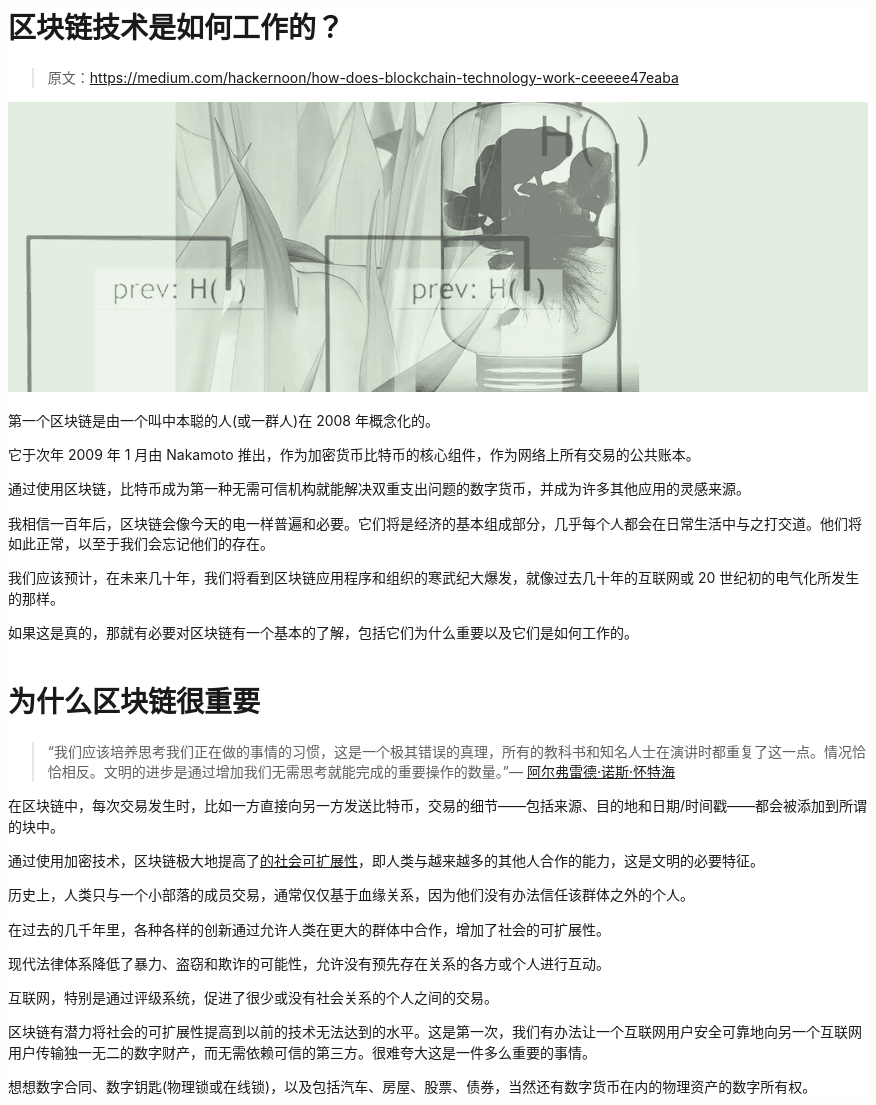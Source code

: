 # 区块链技术是如何工作的？

> 原文：<https://medium.com/hackernoon/how-does-blockchain-technology-work-ceeeee47eaba>

![](img/c79b5700a39a3837a0d25605218caaf4.png)

第一个区块链是由一个叫中本聪的人(或一群人)在 2008 年概念化的。

它于次年 2009 年 1 月由 Nakamoto 推出，作为加密货币比特币的核心组件，作为网络上所有交易的公共账本。

通过使用区块链，比特币成为第一种无需可信机构就能解决双重支出问题的数字货币，并成为许多其他应用的灵感来源。

我相信一百年后，区块链会像今天的电一样普遍和必要。它们将是经济的基本组成部分，几乎每个人都会在日常生活中与之打交道。他们将如此正常，以至于我们会忘记他们的存在。

我们应该预计，在未来几十年，我们将看到区块链应用程序和组织的寒武纪大爆发，就像过去几十年的互联网或 20 世纪初的电气化所发生的那样。

如果这是真的，那就有必要对区块链有一个基本的了解，包括它们为什么重要以及它们是如何工作的。

# 为什么区块链很重要

> “我们应该培养思考我们正在做的事情的习惯，这是一个极其错误的真理，所有的教科书和知名人士在演讲时都重复了这一点。情况恰恰相反。文明的进步是通过增加我们无需思考就能完成的重要操作的数量。”— [阿尔弗雷德·诺斯·怀特海](https://en.wikipedia.org/wiki/Alfred_North_Whitehead)

在区块链中，每次交易发生时，比如一方直接向另一方发送比特币，交易的细节——包括来源、目的地和日期/时间戳——都会被添加到所谓的块中。

通过使用加密技术，区块链极大地提高了[的社会可扩展性](http://unenumerated.blogspot.com/2017/02/money-blockchains-and-social-scalability.html)，即人类与越来越多的其他人合作的能力，这是文明的必要特征。

历史上，人类只与一个小部落的成员交易，通常仅仅基于血缘关系，因为他们没有办法信任该群体之外的个人。

在过去的几千年里，各种各样的创新通过允许人类在更大的群体中合作，增加了社会的可扩展性。

现代法律体系降低了暴力、盗窃和欺诈的可能性，允许没有预先存在关系的各方或个人进行互动。

互联网，特别是通过评级系统，促进了很少或没有社会关系的个人之间的交易。

区块链有潜力将社会的可扩展性提高到以前的技术无法达到的水平。这是第一次，我们有办法让一个互联网用户安全可靠地向另一个互联网用户传输独一无二的数字财产，而无需依赖可信的第三方。很难夸大这是一件多么重要的事情。

想想数字合同、数字钥匙(物理锁或在线锁)，以及包括汽车、房屋、股票、债券，当然还有数字货币在内的物理资产的数字所有权。

